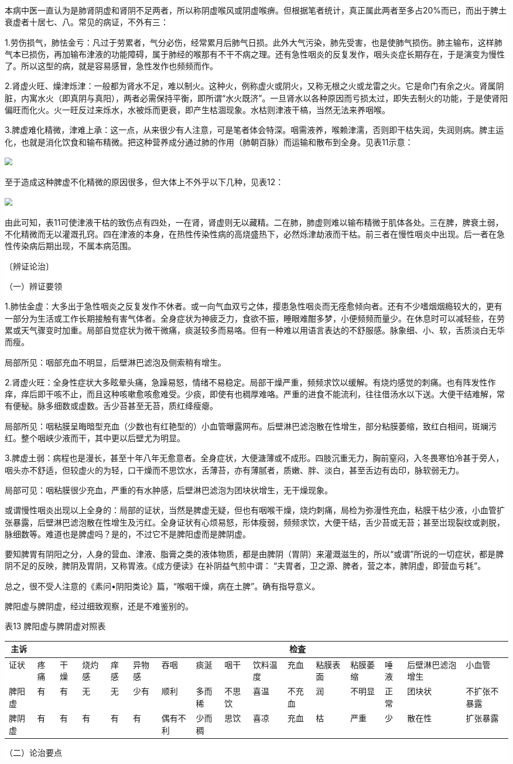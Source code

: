 本病中医一直认为是肺肾阴虚和肾阴不足两者，所以称阴虚喉风或阴虚喉痹。但根据笔者统计，真正属此两者至多占20%而已，而出于脾土衰虚者十居七、八。常见的病证，不外有三：

1.劳伤损气，肺怯金亏：凡过于劳累者，气分必伤，经常累月后肺气日损。此外大气污染，肺先受害，也是使肺气损伤。肺主输布，这样肺气本已损伤，再加输布津液的功能障碍，属于肺经的喉那有不干不病之理。还有急性咽炎的反复发作，咽头炎症长期存在，于是演变为慢性了。所以这型的病，就是容易感冒，急性发作也频频而作。

2.肾虚火旺、燥津烁津：一般都为肾水不足，难以制火。这种火，例称虚火或阴火，又称无根之火或龙雷之火。它是命门有余之火。肾属阴脏，内寓水火（即真阴与真阳），两者必需保持平衡，即所谓“水火既济”。一旦肾水以各种原因而亏损太过，即失去制火的功能，于是使肾阳偏旺而化火。火一旺反过来烁水，水被烁而更衰，即产生枯涸现象。水枯则津液干槁，当然无法来养咽喉。

3.脾虚难化精微，津难上承：这一点，从来很少有人注意，可是笔者体会特深。咽需液养，喉赖津濡，否则即干枯失润，失润则病。脾主运化，也就是消化饮食和输布精微。把这种营养成分通过肺的作用（肺朝百脉）而运输和散布到全身。见表11示意：

<img src="img\表11.jpg" style="zoom:80%;" />

至于造成这种脾虚不化精微的原因很多，但大体上不外乎以下几种，见表12：

<img src="img\表12.svg" style="zoom:80%;" />

由此可知，表11可使津液干枯的致伤点有四处，一在肾，肾虚则无以藏精。二在肺，肺虚则难以输布精微于肌体各处。三在脾，脾衰土弱，不化精微而无以灌溉孔窍。四在津液的本身，在热性传染性病的高烧盛热下，必然烁津劫液而干枯。前三者在慢性咽炎中出现。后一者在急性传染病后期出现，不属本病范围。

〔辨证论治〕

（一）辨证要领

1.肺怯金虚：大多出于急性咽炎之反复发作不休者。或一向气血双亏之体，撄患急性咽炎而无痊愈倾向者。还有不少嗜烟烟瘾较大的，更有一部分为生活或工作长期接触有害气体者。全身症状为神疲乏力，食欲不振，睡眼难酣多梦，小便频频而量少。在休息时可以减轻些，在劳累或天气骤变时加重。局部自觉症状为微干微痛，痰涎较多而易咯。但有一种难以用语言表达的不舒服感。脉象细、小、软，舌质淡白无华而瘦。

局部所见：咽部充血不明显，后壁淋巴滤泡及侧索稍有增生。

2.肾虚火旺：全身性症状大多眩晕头痛，急躁易怒，情绪不易稳定。局部干燥严重，频频求饮以缓解。有烧灼感觉的刺痛。也有阵发性作痒，痒后即干咳不止，而且这种咳嗽愈咳愈难受。少痰，即使有也稠厚难咯。严重的进食不能流利，往往借汤水以下送。大便干结难解，常有便秘。脉多细数或虚数。舌少苔甚至无苔，质红绛瘦瘪。

局部所见：咽粘膜呈晦暗型充血（少数也有红艳型的）小血管曝露网布。后壁淋巴滤泡散在性增生，部分粘膜萎缩，致红白相间，斑斓污红。整个咽峡少液而干，其中更以后壁尤为明显。

3.脾虚土弱：病程也是漫长，甚至十年八年无愈意者。全身症状，大便溏薄或不成形。四肢沉重无力，胸前窒闷，入冬畏寒怕冷甚于旁人，咽头亦不舒适，但较虚火的为轻，口干燥而不思饮水，舌薄苔，亦有薄腻者，质嫩、胖、淡白，甚至舌边有齿印，脉软弱无力。

局部可见：咽粘膜很少充血，严重的有水肿感，后壁淋巴滤泡为团块状增生，无干燥现象。

或谓慢性咽炎出现以上全身的：局部的证状，当然是脾虚无疑，但也有咽喉干燥，烧灼刺痛，局检为弥漫性充血，粘膜干枯少液，小血管扩张暴露，后壁淋巴滤泡散在性增生及污红。全身证状有心烦易怒，形体瘦弱，频频求饮，大便干结，舌少苔或无苔；甚至岀现裂纹或剥脱，脉细数等。难道也是脾虚吗？是的，不过它不是脾阳虚而是脾阴虚。

要知脾胃有阴阳之分，人身的营血、津液、脂膏之类的液体物质，都是由脾阴（胃阴）来灌溉滋生的，所以“或谓”所说的一切症状，都是脾阴不足的反映，脾阴及胃阴，又称胃液。《成方便读》在补阴益气煎中谓： “夫胃者，卫之源、脾者，营之本，脾阴虚，即营血亏耗”。

总之，很不受人注意的《素问•阴阳类论》篇，“喉咽干燥，病在土脾”。确有指导意义。

脾阳虚与脾阴虚，经过细致观察，还是不难鉴别的。

表13  脾阳虚与脾阴虚对照表

| 主诉   |      |      |        |      |        |          |        |        |          | 检査   |          |          |      |                  |              |
| ------ | ---- | ---- | ------ | ---- | ------ | -------- | ------ | ------ | -------- | ------ | -------- | -------- | ---- | ---------------- | ------------ |
| 证状   | 疼痛 | 干燥 | 烧灼感 | 痒感 | 异物感 | 吞咽     | 痰涎   | 咽干   | 饮料温度 | 充血   | 粘膜表面 | 粘膜萎缩 | 唾液 | 后壁淋巴滤泡增生 | 小血管       |
| 脾阳虚 | 有   | 有   | 无     | 无   | 少有   | 顺利     | 多而稀 | 不思饮 | 喜温     | 不充血 | 润       | 不明显   | 正常 | 团块状           | 不扩张不暴露 |
| 脾阴虚 | 有   | 有   | 有     | 有   | 有     | 偶有不利 | 少而稠 | 思饮   | 喜凉     | 充血   | 枯       | 严重     | 少   | 散在性           | 扩张暴露     |

（二）论治要点
